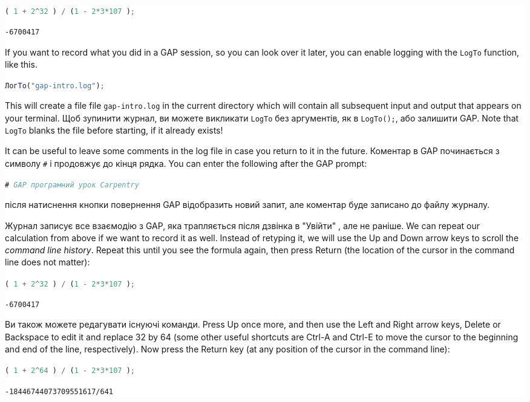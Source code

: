 ```gap
( 1 + 2^32 ) / (1 - 2*3*107 );
```

```output
-6700417
```

If you want to record what you did in a GAP session, so you can look over it
later, you can enable logging with the `LogTo` function, like this.

```gap
ЛогTo("gap-intro.log");
```

This will create a file file `gap-intro.log` in the current directory which
will contain all subsequent input and output that appears on your terminal.
Щоб зупинити журнал, ви можете викликати `LogTo` без аргументів, як в `LogTo();`,
або залишити GAP. Note that `LogTo` blanks the file before starting, if it
already exists!

It can be useful to leave some comments in the log file in case you
return to it in the future. Коментар в GAP починається з символу `#` і
продовжує до кінця рядка. You can enter the following after the
GAP prompt:

```gap
# GAP програмний урок Carpentry
```

після натиснення кнопки повернення GAP відобразить новий запит, але коментар
буде записано до файлу журналу.

Журнал записує все взаємодію з GAP, яка трапляється після дзвінка
в "Увійти" , але не раніше. We can repeat our calculation from above
if we want to record it as well. Instead of retyping it, we will use the Up and Down
arrow keys to scroll the _command line history_. Repeat this until you see
the formula again, then press Return (the location of the cursor in the command
line does not matter):

```gap
( 1 + 2^32 ) / (1 - 2*3*107 );
```

```output
-6700417
```

Ви також можете редагувати існуючі команди. Press Up once more, and then use the
Left and Right arrow keys, Delete or Backspace to edit it and replace
32 by 64 (some other useful shortcuts are
Ctrl-A and Ctrl-E to move the cursor to the beginning and end of the
line, respectively). Now press the Return key (at any position of the
cursor in the command line):

```gap
( 1 + 2^64 ) / (1 - 2*3*107 );
```

```output
-18446744073709551617/641
```

